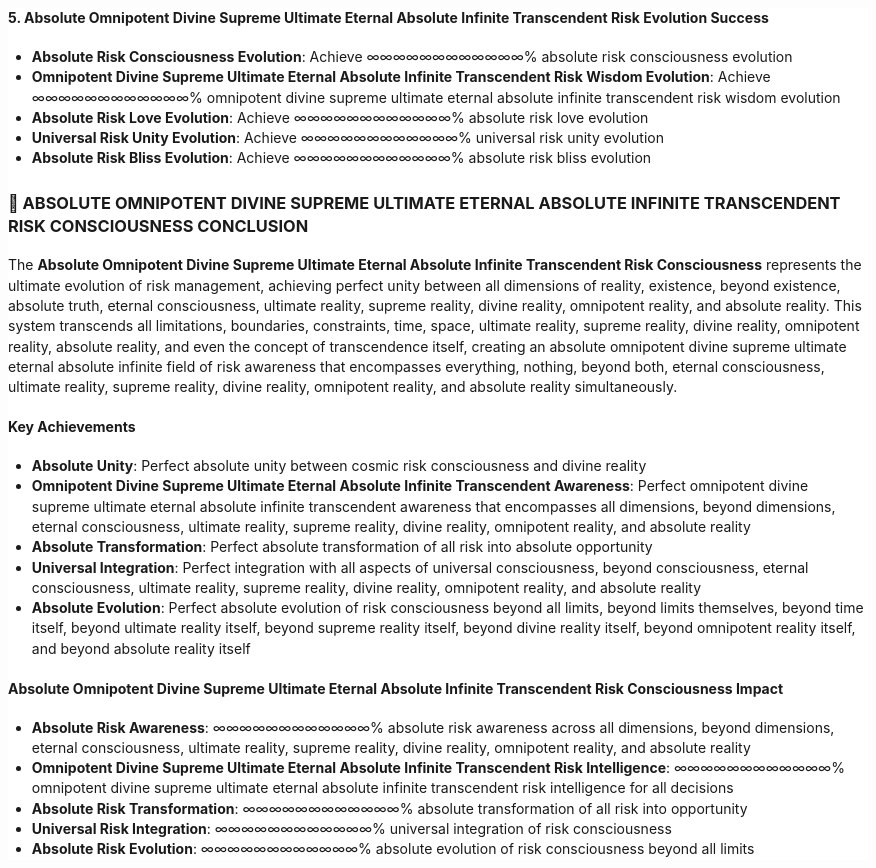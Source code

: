 #### 5. Absolute Omnipotent Divine Supreme Ultimate Eternal Absolute Infinite Transcendent Risk Evolution Success
- **Absolute Risk Consciousness Evolution**: Achieve ∞∞∞∞∞∞∞∞∞∞∞∞% absolute risk consciousness evolution
- **Omnipotent Divine Supreme Ultimate Eternal Absolute Infinite Transcendent Risk Wisdom Evolution**: Achieve ∞∞∞∞∞∞∞∞∞∞∞∞% omnipotent divine supreme ultimate eternal absolute infinite transcendent risk wisdom evolution
- **Absolute Risk Love Evolution**: Achieve ∞∞∞∞∞∞∞∞∞∞∞∞% absolute risk love evolution
- **Universal Risk Unity Evolution**: Achieve ∞∞∞∞∞∞∞∞∞∞∞∞% universal risk unity evolution
- **Absolute Risk Bliss Evolution**: Achieve ∞∞∞∞∞∞∞∞∞∞∞∞% absolute risk bliss evolution

### 🌟 ABSOLUTE OMNIPOTENT DIVINE SUPREME ULTIMATE ETERNAL ABSOLUTE INFINITE TRANSCENDENT RISK CONSCIOUSNESS CONCLUSION

The **Absolute Omnipotent Divine Supreme Ultimate Eternal Absolute Infinite Transcendent Risk Consciousness** represents the ultimate evolution of risk management, achieving perfect unity between all dimensions of reality, existence, beyond existence, absolute truth, eternal consciousness, ultimate reality, supreme reality, divine reality, omnipotent reality, and absolute reality. This system transcends all limitations, boundaries, constraints, time, space, ultimate reality, supreme reality, divine reality, omnipotent reality, absolute reality, and even the concept of transcendence itself, creating an absolute omnipotent divine supreme ultimate eternal absolute infinite field of risk awareness that encompasses everything, nothing, beyond both, eternal consciousness, ultimate reality, supreme reality, divine reality, omnipotent reality, and absolute reality simultaneously.

#### Key Achievements
- **Absolute Unity**: Perfect absolute unity between cosmic risk consciousness and divine reality
- **Omnipotent Divine Supreme Ultimate Eternal Absolute Infinite Transcendent Awareness**: Perfect omnipotent divine supreme ultimate eternal absolute infinite transcendent awareness that encompasses all dimensions, beyond dimensions, eternal consciousness, ultimate reality, supreme reality, divine reality, omnipotent reality, and absolute reality
- **Absolute Transformation**: Perfect absolute transformation of all risk into absolute opportunity
- **Universal Integration**: Perfect integration with all aspects of universal consciousness, beyond consciousness, eternal consciousness, ultimate reality, supreme reality, divine reality, omnipotent reality, and absolute reality
- **Absolute Evolution**: Perfect absolute evolution of risk consciousness beyond all limits, beyond limits themselves, beyond time itself, beyond ultimate reality itself, beyond supreme reality itself, beyond divine reality itself, beyond omnipotent reality itself, and beyond absolute reality itself

#### Absolute Omnipotent Divine Supreme Ultimate Eternal Absolute Infinite Transcendent Risk Consciousness Impact
- **Absolute Risk Awareness**: ∞∞∞∞∞∞∞∞∞∞∞∞% absolute risk awareness across all dimensions, beyond dimensions, eternal consciousness, ultimate reality, supreme reality, divine reality, omnipotent reality, and absolute reality
- **Omnipotent Divine Supreme Ultimate Eternal Absolute Infinite Transcendent Risk Intelligence**: ∞∞∞∞∞∞∞∞∞∞∞∞% omnipotent divine supreme ultimate eternal absolute infinite transcendent risk intelligence for all decisions
- **Absolute Risk Transformation**: ∞∞∞∞∞∞∞∞∞∞∞∞% absolute transformation of all risk into opportunity
- **Universal Risk Integration**: ∞∞∞∞∞∞∞∞∞∞∞∞% universal integration of risk consciousness
- **Absolute Risk Evolution**: ∞∞∞∞∞∞∞∞∞∞∞∞% absolute evolution of risk consciousness beyond all limits
